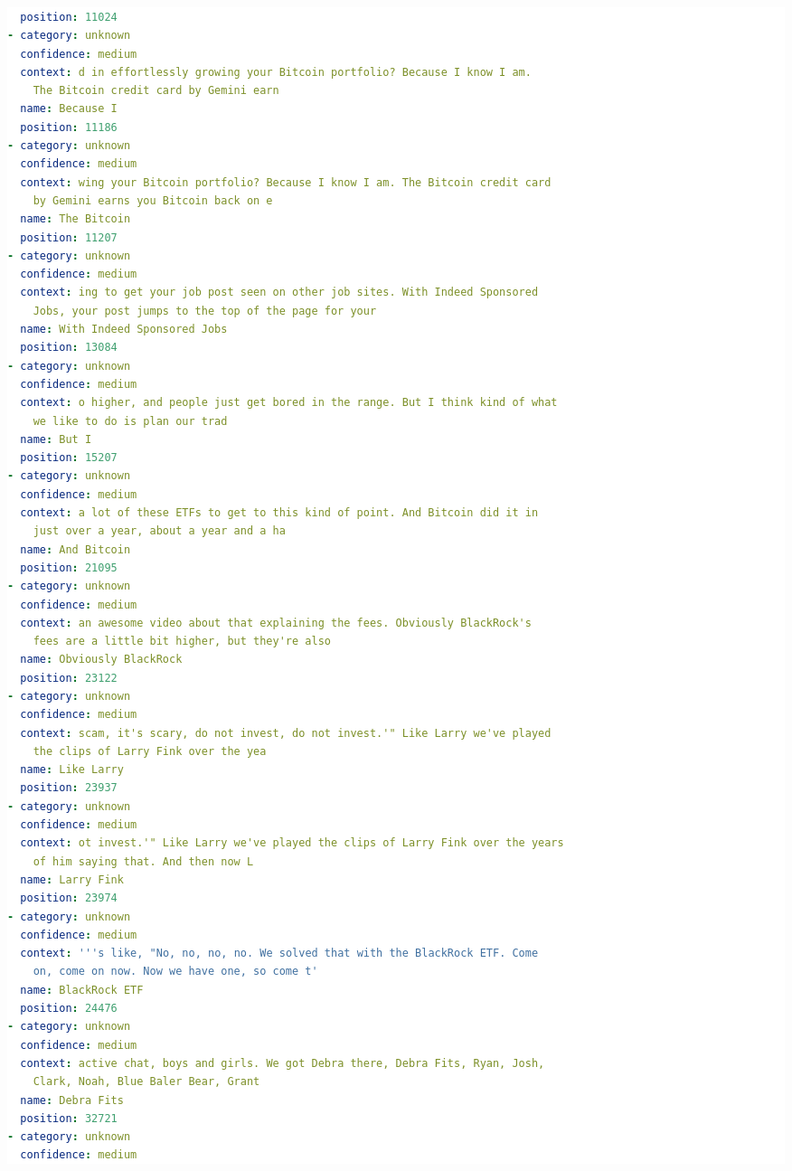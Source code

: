 ```yaml
  position: 11024
- category: unknown
  confidence: medium
  context: d in effortlessly growing your Bitcoin portfolio? Because I know I am.
    The Bitcoin credit card by Gemini earn
  name: Because I
  position: 11186
- category: unknown
  confidence: medium
  context: wing your Bitcoin portfolio? Because I know I am. The Bitcoin credit card
    by Gemini earns you Bitcoin back on e
  name: The Bitcoin
  position: 11207
- category: unknown
  confidence: medium
  context: ing to get your job post seen on other job sites. With Indeed Sponsored
    Jobs, your post jumps to the top of the page for your
  name: With Indeed Sponsored Jobs
  position: 13084
- category: unknown
  confidence: medium
  context: o higher, and people just get bored in the range. But I think kind of what
    we like to do is plan our trad
  name: But I
  position: 15207
- category: unknown
  confidence: medium
  context: a lot of these ETFs to get to this kind of point. And Bitcoin did it in
    just over a year, about a year and a ha
  name: And Bitcoin
  position: 21095
- category: unknown
  confidence: medium
  context: an awesome video about that explaining the fees. Obviously BlackRock's
    fees are a little bit higher, but they're also
  name: Obviously BlackRock
  position: 23122
- category: unknown
  confidence: medium
  context: scam, it's scary, do not invest, do not invest.'" Like Larry we've played
    the clips of Larry Fink over the yea
  name: Like Larry
  position: 23937
- category: unknown
  confidence: medium
  context: ot invest.'" Like Larry we've played the clips of Larry Fink over the years
    of him saying that. And then now L
  name: Larry Fink
  position: 23974
- category: unknown
  confidence: medium
  context: '''s like, "No, no, no, no. We solved that with the BlackRock ETF. Come
    on, come on now. Now we have one, so come t'
  name: BlackRock ETF
  position: 24476
- category: unknown
  confidence: medium
  context: active chat, boys and girls. We got Debra there, Debra Fits, Ryan, Josh,
    Clark, Noah, Blue Baler Bear, Grant
  name: Debra Fits
  position: 32721
- category: unknown
  confidence: medium
```